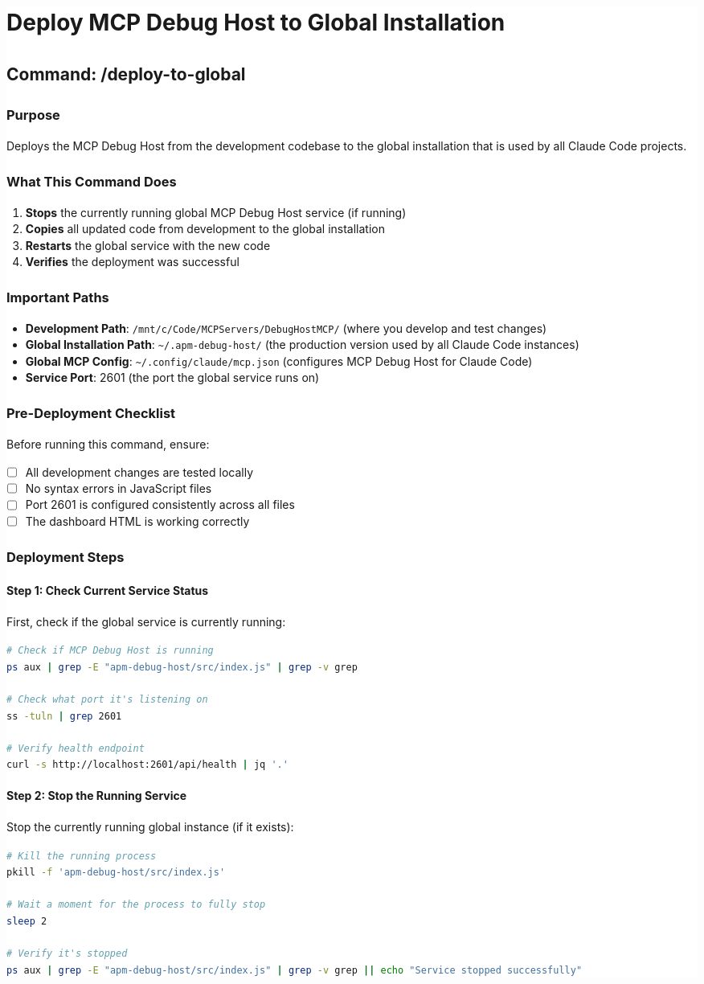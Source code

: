 # Deploy MCP Debug Host to Global Installation

## Command: /deploy-to-global

### Purpose
Deploys the MCP Debug Host from the development codebase to the global installation that is used by all Claude Code projects.

### What This Command Does
1. **Stops** the currently running global MCP Debug Host service (if running)
2. **Copies** all updated code from development to the global installation
3. **Restarts** the global service with the new code
4. **Verifies** the deployment was successful

### Important Paths
- **Development Path**: `/mnt/c/Code/MCPServers/DebugHostMCP/` (where you develop and test changes)
- **Global Installation Path**: `~/.apm-debug-host/` (the production version used by all Claude Code instances)
- **Global MCP Config**: `~/.config/claude/mcp.json` (configures MCP Debug Host for Claude Code)
- **Service Port**: 2601 (the port the global service runs on)

### Pre-Deployment Checklist
Before running this command, ensure:
- [ ] All development changes are tested locally
- [ ] No syntax errors in JavaScript files
- [ ] Port 2601 is configured consistently across all files
- [ ] The dashboard HTML is working correctly

### Deployment Steps

#### Step 1: Check Current Service Status
First, check if the global service is currently running:
```bash
# Check if MCP Debug Host is running
ps aux | grep -E "apm-debug-host/src/index.js" | grep -v grep

# Check what port it's listening on
ss -tuln | grep 2601

# Verify health endpoint
curl -s http://localhost:2601/api/health | jq '.'
```

#### Step 2: Stop the Running Service
Stop the currently running global instance (if it exists):
```bash
# Kill the running process
pkill -f 'apm-debug-host/src/index.js'

# Wait a moment for the process to fully stop
sleep 2

# Verify it's stopped
ps aux | grep -E "apm-debug-host/src/index.js" | grep -v grep || echo "Service stopped successfully"
```
